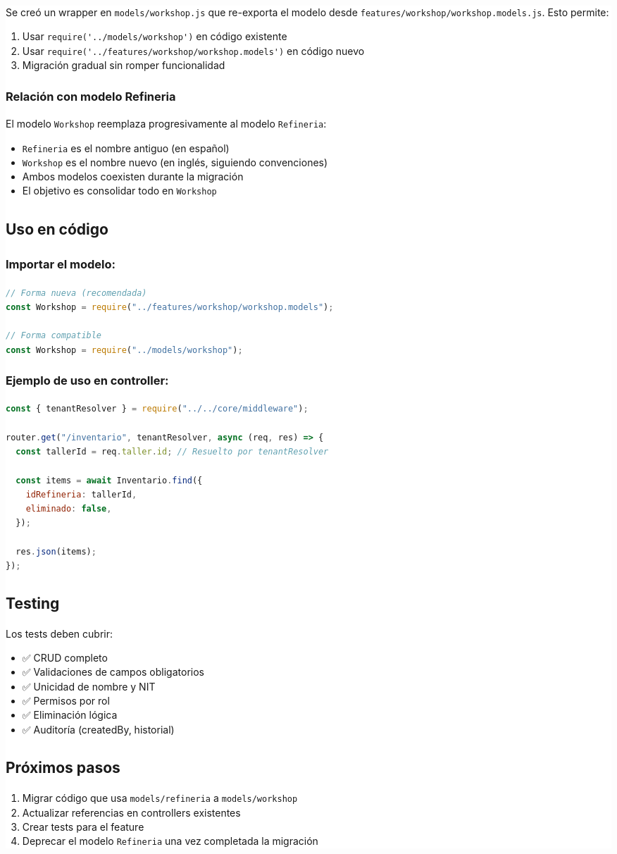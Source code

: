 Se creó un wrapper en `models/workshop.js` que re-exporta el modelo desde `features/workshop/workshop.models.js`. Esto permite:

1. Usar `require('../models/workshop')` en código existente
2. Usar `require('../features/workshop/workshop.models')` en código nuevo
3. Migración gradual sin romper funcionalidad

### Relación con modelo Refineria

El modelo `Workshop` reemplaza progresivamente al modelo `Refineria`:

- `Refineria` es el nombre antiguo (en español)
- `Workshop` es el nombre nuevo (en inglés, siguiendo convenciones)
- Ambos modelos coexisten durante la migración
- El objetivo es consolidar todo en `Workshop`

## Uso en código

### Importar el modelo:

```javascript
// Forma nueva (recomendada)
const Workshop = require("../features/workshop/workshop.models");

// Forma compatible
const Workshop = require("../models/workshop");
```

### Ejemplo de uso en controller:

```javascript
const { tenantResolver } = require("../../core/middleware");

router.get("/inventario", tenantResolver, async (req, res) => {
  const tallerId = req.taller.id; // Resuelto por tenantResolver

  const items = await Inventario.find({
    idRefineria: tallerId,
    eliminado: false,
  });

  res.json(items);
});
```

## Testing

Los tests deben cubrir:

- ✅ CRUD completo
- ✅ Validaciones de campos obligatorios
- ✅ Unicidad de nombre y NIT
- ✅ Permisos por rol
- ✅ Eliminación lógica
- ✅ Auditoría (createdBy, historial)

## Próximos pasos

1. Migrar código que usa `models/refineria` a `models/workshop`
2. Actualizar referencias en controllers existentes
3. Crear tests para el feature
4. Deprecar el modelo `Refineria` una vez completada la migración
